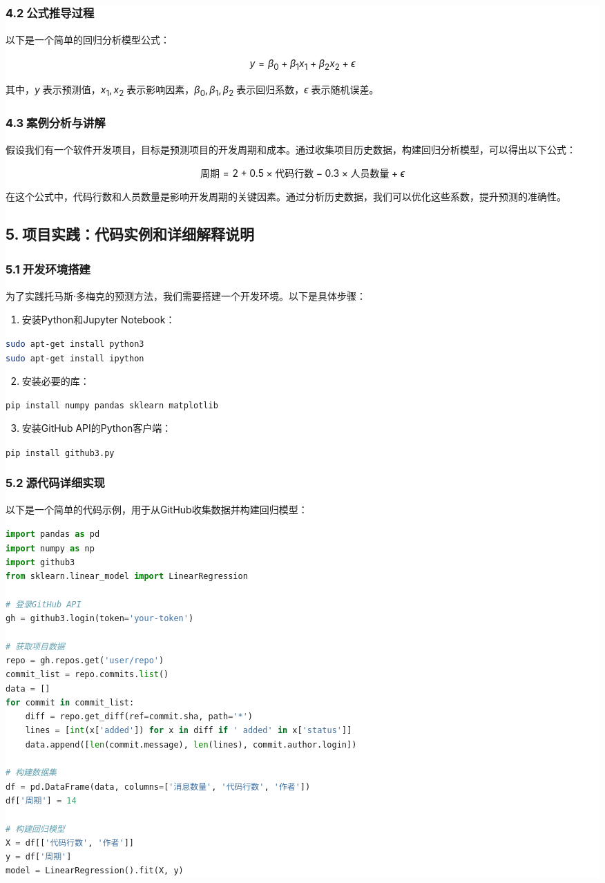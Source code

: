 ### 4.2 公式推导过程

以下是一个简单的回归分析模型公式：

$$ y = \beta_0 + \beta_1 x_1 + \beta_2 x_2 + \epsilon $$

其中，$y$ 表示预测值，$x_1, x_2$ 表示影响因素，$\beta_0, \beta_1, \beta_2$ 表示回归系数，$\epsilon$ 表示随机误差。

### 4.3 案例分析与讲解

假设我们有一个软件开发项目，目标是预测项目的开发周期和成本。通过收集项目历史数据，构建回归分析模型，可以得出以下公式：

$$ \text{周期} = 2 + 0.5 \times \text{代码行数} - 0.3 \times \text{人员数量} + \epsilon $$

在这个公式中，代码行数和人员数量是影响开发周期的关键因素。通过分析历史数据，我们可以优化这些系数，提升预测的准确性。

## 5. 项目实践：代码实例和详细解释说明

### 5.1 开发环境搭建

为了实践托马斯·多梅克的预测方法，我们需要搭建一个开发环境。以下是具体步骤：

1. 安装Python和Jupyter Notebook：
```bash
sudo apt-get install python3
sudo apt-get install ipython
```

2. 安装必要的库：
```bash
pip install numpy pandas sklearn matplotlib
```

3. 安装GitHub API的Python客户端：
```bash
pip install github3.py
```

### 5.2 源代码详细实现

以下是一个简单的代码示例，用于从GitHub收集数据并构建回归模型：

```python
import pandas as pd
import numpy as np
import github3
from sklearn.linear_model import LinearRegression

# 登录GitHub API
gh = github3.login(token='your-token')

# 获取项目数据
repo = gh.repos.get('user/repo')
commit_list = repo.commits.list()
data = []
for commit in commit_list:
    diff = repo.get_diff(ref=commit.sha, path='*')
    lines = [int(x['added']) for x in diff if ' added' in x['status']]
    data.append([len(commit.message), len(lines), commit.author.login])

# 构建数据集
df = pd.DataFrame(data, columns=['消息数量', '代码行数', '作者'])
df['周期'] = 14

# 构建回归模型
X = df[['代码行数', '作者']]
y = df['周期']
model = LinearRegression().fit(X, y)
```